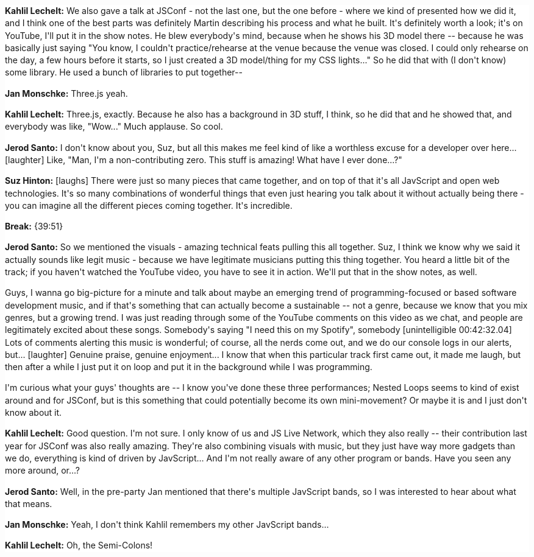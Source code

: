 **Kahlil Lechelt:** We also gave a talk at JSConf - not the last one, but the one before - where we kind of presented how we did it, and I think one of the best parts was definitely Martin describing his process and what he built. It's definitely worth a look; it's on YouTube, I'll put it in the show notes. He blew everybody's mind, because when he shows his 3D model there -- because he was basically just saying "You know, I couldn't practice/rehearse at the venue because the venue was closed. I could only rehearse on the day, a few hours before it starts, so I just created a 3D model/thing for my CSS lights..." So he did that with (I don't know) some library. He used a bunch of libraries to put together--

**Jan Monschke:** Three.js yeah.

**Kahlil Lechelt:** Three.js, exactly. Because he also has a background in 3D stuff, I think, so he did that and he showed that, and everybody was like, "Wow..." Much applause. So cool.

**Jerod Santo:** I don't know about you, Suz, but all this makes me feel kind of like a worthless excuse for a developer over here... \[laughter\] Like, "Man, I'm a non-contributing zero. This stuff is amazing! What have I ever done...?"

**Suz Hinton:** \[laughs\] There were just so many pieces that came together, and on top of that it's all JavScript and open web technologies. It's so many combinations of wonderful things that even just hearing you talk about it without actually being there - you can imagine all the different pieces coming together. It's incredible.

**Break:** \{39:51\}

**Jerod Santo:** So we mentioned the visuals - amazing technical feats pulling this all together. Suz, I think we know why we said it actually sounds like legit music - because we have legitimate musicians putting this thing together. You heard a little bit of the track; if you haven't watched the YouTube video, you have to see it in action. We'll put that in the show notes, as well.

Guys, I wanna go big-picture for a minute and talk about maybe an emerging trend of programming-focused or based software development music, and if that's something that can actually become a sustainable -- not a genre, because we know that you mix genres, but a growing trend. I was just reading through some of the YouTube comments on this video as we chat, and people are legitimately excited about these songs. Somebody's saying "I need this on my Spotify", somebody \[unintelligible 00:42:32.04\] Lots of comments alerting this music is wonderful; of course, all the nerds come out, and we do our console logs in our alerts, but... \[laughter\] Genuine praise, genuine enjoyment... I know that when this particular track first came out, it made me laugh, but then after a while I just put it on loop and put it in the background while I was programming.

I'm curious what your guys' thoughts are -- I know you've done these three performances; Nested Loops seems to kind of exist around and for JSConf, but is this something that could potentially become its own mini-movement? Or maybe it is and I just don't know about it.

**Kahlil Lechelt:** Good question. I'm not sure. I only know of us and JS Live Network, which they also really -- their contribution last year for JSConf was also really amazing. They're also combining visuals with music, but they just have way more gadgets than we do, everything is kind of driven by JavScript... And I'm not really aware of any other program or bands. Have you seen any more around, or...?

**Jerod Santo:** Well, in the pre-party Jan mentioned that there's multiple JavScript bands, so I was interested to hear about what that means.

**Jan Monschke:** Yeah, I don't think Kahlil remembers my other JavScript bands...

**Kahlil Lechelt:** Oh, the Semi-Colons!
